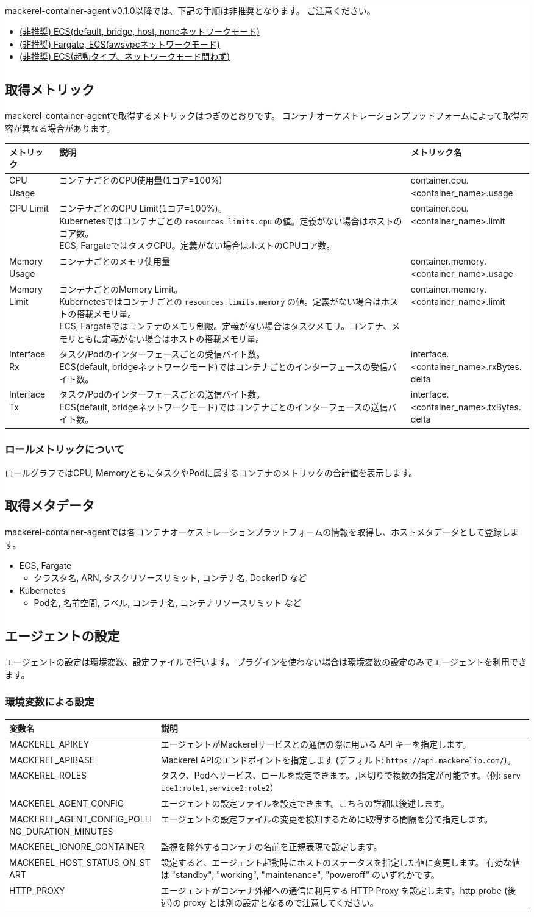 mackerel-container-agent v0.1.0以降では、下記の手順は非推奨となります。
ご注意ください。

- [(非推奨) ECS(default, bridge, host, noneネットワークモード)](https://mackerel.io/ja/docs/entry/howto/install-agent/container/ecsbasic)
- [(非推奨) Fargate, ECS(awsvpcネットワークモード)](https://mackerel.io/ja/docs/entry/howto/install-agent/container/ecsawsvpc)
- [(非推奨) ECS(起動タイプ、ネットワークモード問わず)](https://mackerel.io/ja/docs/entry/howto/install-agent/container/ecsv3)

## 取得メトリック

mackerel-container-agentで取得するメトリックはつぎのとおりです。
コンテナオーケストレーションプラットフォームによって取得内容が異なる場合があります。

| メトリック | 説明 | メトリック名 |
| :-- | :-- | :-- |
| CPU Usage | コンテナごとのCPU使用量(1コア=100%) | container.cpu.&lt;container_name&gt;.usage |
| CPU Limit | コンテナごとのCPU Limit(1コア=100%)。<br>Kubernetesではコンテナごとの `resources.limits.cpu` の値。定義がない場合はホストのコア数。<br>ECS, FargateではタスクCPU。定義がない場合はホストのCPUコア数。 | container.cpu.&lt;container_name&gt;.limit |
| Memory Usage | コンテナごとのメモリ使用量 | container.memory.&lt;container_name&gt;.usage |
| Memory Limit | コンテナごとのMemory Limit。<br>Kubernetesではコンテナごとの `resources.limits.memory` の値。定義がない場合はホストの搭載メモリ量。<br>ECS, Fargateではコンテナのメモリ制限。定義がない場合はタスクメモリ。コンテナ、メモリともに定義がない場合はホストの搭載メモリ量。 | container.memory.&lt;container_name&gt;.limit |
| Interface Rx | タスク/Podのインターフェースごとの受信バイト数。<br>ECS(default, bridgeネットワークモード)ではコンテナごとのインターフェースの受信バイト数。 | interface.&lt;container_name&gt;.rxBytes.delta |
| Interface Tx | タスク/Podのインターフェースごとの送信バイト数。<br>ECS(default, bridgeネットワークモード)ではコンテナごとのインターフェースの送信バイト数。| interface.&lt;container_name&gt;.txBytes.delta |

### ロールメトリックについて

ロールグラフではCPU, MemoryともにタスクやPodに属するコンテナのメトリックの合計値を表示します。

## 取得メタデータ

mackerel-container-agentでは各コンテナオーケストレーションプラットフォームの情報を取得し、ホストメタデータとして登録します。

- ECS, Fargate
  - クラスタ名, ARN, タスクリソースリミット, コンテナ名, DockerID など
- Kubernetes
  - Pod名, 名前空間, ラベル, コンテナ名, コンテナリソースリミット など

## エージェントの設定

エージェントの設定は環境変数、設定ファイルで行います。
プラグインを使わない場合は環境変数の設定のみでエージェントを利用できます。

### 環境変数による設定

| 変数名 | 説明 |
| :-- | :-- |
| MACKEREL_APIKEY | エージェントがMackerelサービスとの通信の際に用いる API キーを指定します。 |
| MACKEREL_APIBASE | Mackerel APIのエンドポイントを指定します (デフォルト: `https://api.mackerelio.com/`)。 |
| MACKEREL_ROLES | タスク、Podへサービス、ロールを設定できます。`,`区切りで複数の指定が可能です。（例: `service1:role1,service2:role2`） |
| MACKEREL_AGENT_CONFIG | エージェントの設定ファイルを設定できます。こちらの詳細は後述します。 |
| MACKEREL_AGENT_CONFIG_POLLING_DURATION_MINUTES | エージェントの設定ファイルの変更を検知するために取得する間隔を分で指定します。|
| MACKEREL_IGNORE_CONTAINER | 監視を除外するコンテナの名前を正規表現で設定します。 |
| MACKEREL_HOST_STATUS_ON_START | 設定すると、エージェント起動時にホストのステータスを指定した値に変更します。 有効な値は "standby", "working", "maintenance", "poweroff" のいずれかです。|
| HTTP_PROXY | エージェントがコンテナ外部への通信に利用する HTTP Proxy を設定します。http probe (後述)の proxy とは別の設定となるので注意してください。 |
